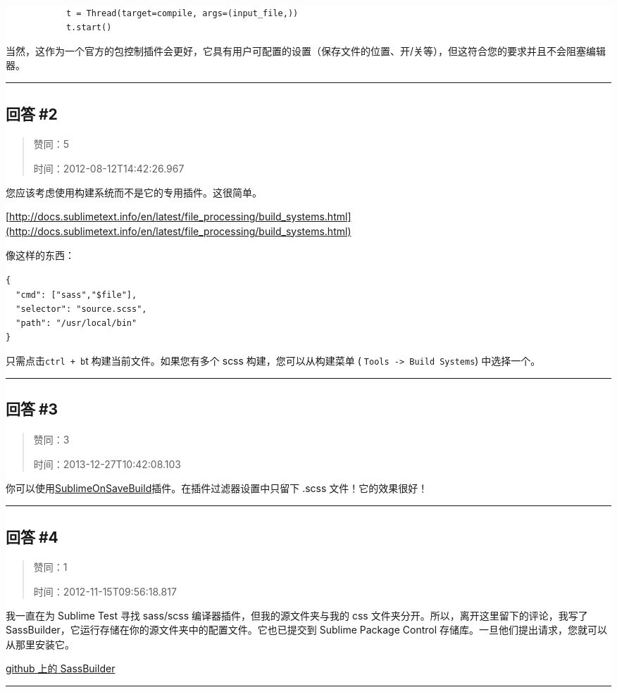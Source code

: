 ```
            t = Thread(target=compile, args=(input_file,))
            t.start() 
```

当然，这作为一个官方的包控制插件会更好，它具有用户可配置的设置（保存文件的位置、开/关等），但这符合您的要求并且不会阻塞编辑器。

* * *

## 回答 #2

> 赞同：5
> 
> 时间：2012-08-12T14:42:26.967

您应该考虑使用构建系统而不是它的专用插件。这很简单。

[http://docs.sublimetext.info/en/latest/file_processing/build_systems.html](http://docs.sublimetext.info/en/latest/file_processing/build_systems.html)

像这样的东西：

```
{
  "cmd": ["sass","$file"],
  "selector": "source.scss",
  "path": "/usr/local/bin"
} 
```

只需点击`ctrl + b`t 构建当前文件。如果您有多个 scss 构建，您可以从构建菜单 ( `Tools -> Build Systems`) 中选择一个。

* * *

## 回答 #3

> 赞同：3
> 
> 时间：2013-12-27T10:42:08.103

你可以使用[SublimeOnSaveBuild](https://github.com/alexnj/SublimeOnSaveBuild)插件。在插件过滤器设置中只留下 .scss 文件！它的效果很好！

* * *

## 回答 #4

> 赞同：1
> 
> 时间：2012-11-15T09:56:18.817

我一直在为 Sublime Test 寻找 sass/scss 编译器插件，但我的源文件夹与我的 css 文件夹分开。所以，离开这里留下的评论，我写了 SassBuilder，它运行存储在你的源文件夹中的配置文件。它也已提交到 Sublime Package Control 存储库。一旦他们提出请求，您就可以从那里安装它。

[github 上的 SassBuilder](https://github.com/bnlucas/SassBuilder)

* * *
